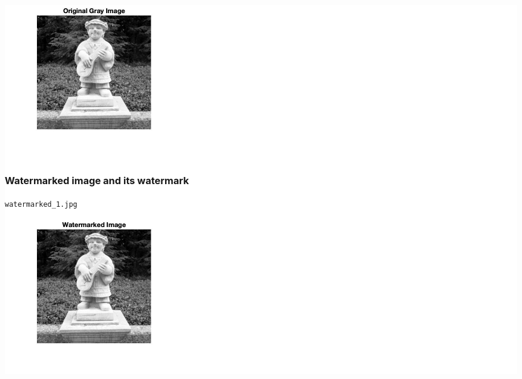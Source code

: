 <img src="DIP Lab04 Report.assets/original_gray_image1-6197221.jpg" alt="original_gray_image1" style="zoom:50%;" />

### Watermarked image and its watermark

`watermarked_1.jpg`

<img src="DIP Lab04 Report.assets/watermarked_1.jpg" alt="watermarked_1" style="zoom:50%;" />
